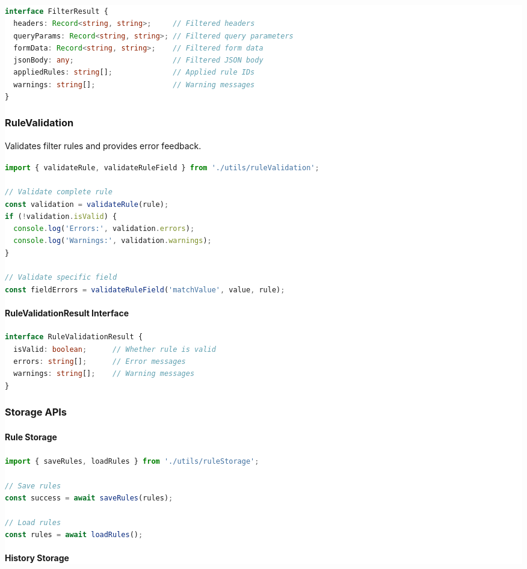```typescript
interface FilterResult {
  headers: Record<string, string>;     // Filtered headers
  queryParams: Record<string, string>; // Filtered query parameters
  formData: Record<string, string>;    // Filtered form data
  jsonBody: any;                       // Filtered JSON body
  appliedRules: string[];              // Applied rule IDs
  warnings: string[];                  // Warning messages
}
```

### RuleValidation

Validates filter rules and provides error feedback.

```typescript
import { validateRule, validateRuleField } from './utils/ruleValidation';

// Validate complete rule
const validation = validateRule(rule);
if (!validation.isValid) {
  console.log('Errors:', validation.errors);
  console.log('Warnings:', validation.warnings);
}

// Validate specific field
const fieldErrors = validateRuleField('matchValue', value, rule);
```

#### RuleValidationResult Interface

```typescript
interface RuleValidationResult {
  isValid: boolean;      // Whether rule is valid
  errors: string[];      // Error messages
  warnings: string[];    // Warning messages
}
```

### Storage APIs

#### Rule Storage

```typescript
import { saveRules, loadRules } from './utils/ruleStorage';

// Save rules
const success = await saveRules(rules);

// Load rules
const rules = await loadRules();
```

#### History Storage
